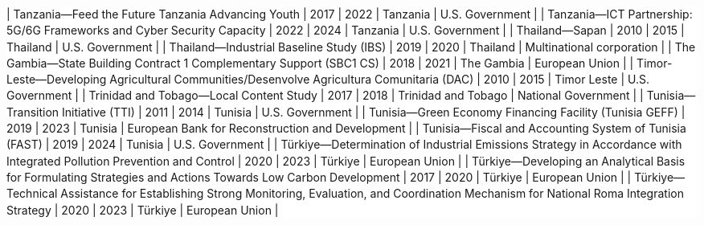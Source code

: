 | Tanzania—Feed the Future Tanzania Advancing Youth                                                                                                                                           | 2017       | 2022     | Tanzania                                                             | U.S. Government                                                                                                                               |
| Tanzania—ICT Partnership: 5G/6G Frameworks and Cyber Security Capacity                                                                                                                      | 2022       | 2024     | Tanzania                                                             | U.S. Government                                                                                                                               |
| Thailand—Sapan                                                                                                                                                                              | 2010       | 2015     | Thailand                                                             | U.S. Government                                                                                                                               |
| Thailand—Industrial Baseline Study (IBS)                                                                                                                                                    | 2019       | 2020     | Thailand                                                             | Multinational corporation                                                                                                                     |
| The Gambia—State Building Contract 1 Complementary Support (SBC1 CS)                                                                                                                        | 2018       | 2021     | The Gambia                                                           | European Union                                                                                                                                |
| Timor-Leste—Developing Agricultural Communities/Desenvolve Agricultura Comunitaria (DAC)                                                                                                    | 2010       | 2015     | Timor Leste                                                          | U.S. Government                                                                                                                               |
| Trinidad and Tobago—Local Content Study                                                                                                                                                     | 2017       | 2018     | Trinidad and Tobago                                                  | National Government                                                                                                                           |
| Tunisia—Transition Initiative (TTI)                                                                                                                                                         | 2011       | 2014     | Tunisia                                                              | U.S. Government                                                                                                                               |
| Tunisia—Green Economy Financing Facility (Tunisia GEFF)                                                                                                                                     | 2019       | 2023     | Tunisia                                                              | European Bank for Reconstruction and Development                                                                                              |
| Tunisia—Fiscal and Accounting System of Tunisia (FAST)                                                                                                                                      | 2019       | 2024     | Tunisia                                                              | U.S. Government                                                                                                                               |
| Türkiye—Determination of Industrial Emissions Strategy in Accordance with Integrated Pollution Prevention and Control                                                                       | 2020       | 2023     | Türkiye                                                              | European Union                                                                                                                                |
| Türkiye—Developing an Analytical Basis for Formulating Strategies and Actions Towards Low Carbon Development                                                                                | 2017       | 2020     | Türkiye                                                              | European Union                                                                                                                                |
| Türkiye—Technical Assistance for Establishing Strong Monitoring, Evaluation, and Coordination Mechanism for National Roma Integration Strategy                                              | 2020       | 2023     | Türkiye                                                              | European Union                                                                                                                                |